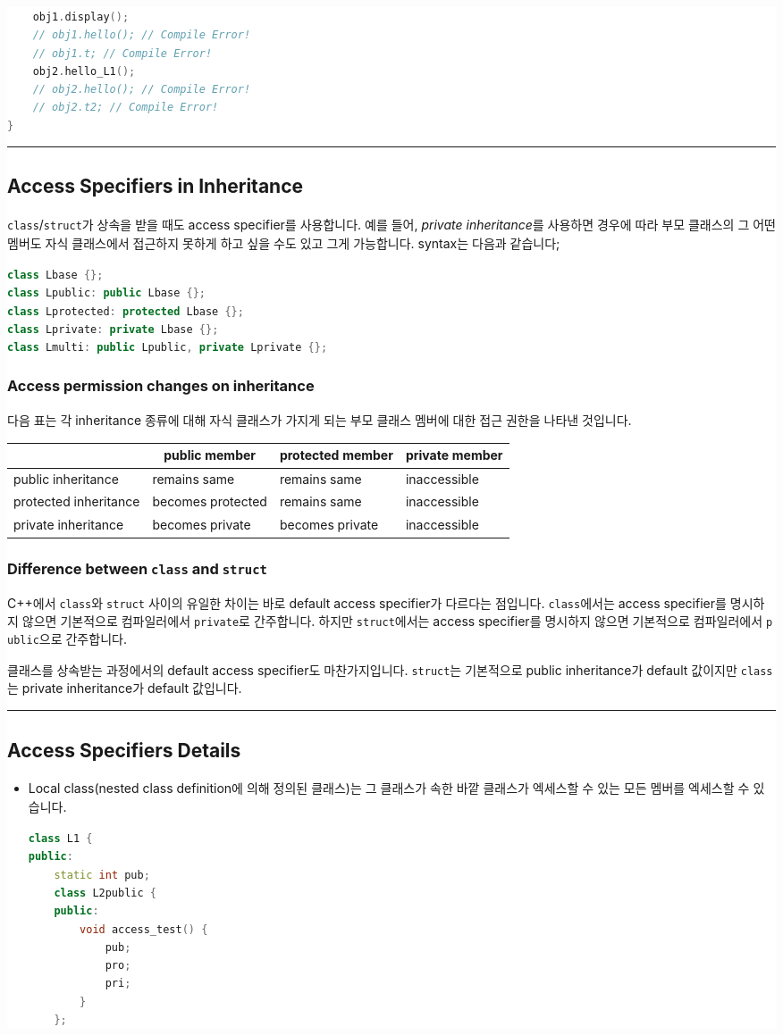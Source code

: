 ```cpp
    obj1.display();
    // obj1.hello(); // Compile Error!
    // obj1.t; // Compile Error!
    obj2.hello_L1();
    // obj2.hello(); // Compile Error!
    // obj2.t2; // Compile Error!
}
```

---

## Access Specifiers in Inheritance

`class`/`struct`가 상속을 받을 때도 access specifier를 사용합니다.
예를 들어, *private inheritance*를 사용하면 경우에 따라 부모 클래스의 그 어떤 멤버도 자식 클래스에서 접근하지 못하게 하고 싶을 수도 있고 그게 가능합니다.
syntax는 다음과 같습니다;

```cpp
class Lbase {};
class Lpublic: public Lbase {};
class Lprotected: protected Lbase {};
class Lprivate: private Lbase {};
class Lmulti: public Lpublic, private Lprivate {};
```

### Access permission changes on inheritance

다음 표는 각 inheritance 종류에 대해 자식 클래스가 가지게 되는 부모 클래스 멤버에 대한 접근 권한을 나타낸 것입니다.

|                       | public member     | protected member | private member |
| --------------------- | ----------------- | ---------------- | -------------- |
| public inheritance    | remains same      | remains same     | inaccessible   |
| protected inheritance | becomes protected | remains same     | inaccessible   |
| private inheritance   | becomes private   | becomes private  | inaccessible   |

### Difference between `class` and `struct`

C++에서 `class`와 `struct` 사이의 유일한 차이는 바로 default access specifier가 다르다는 점입니다.
`class`에서는 access specifier를 명시하지 않으면 기본적으로 컴파일러에서 `private`로 간주합니다.
하지만 `struct`에서는 access specifier를 명시하지 않으면 기본적으로 컴파일러에서 `public`으로 간주합니다.

클래스를 상속받는 과정에서의 default access specifier도 마찬가지입니다. `struct`는 기본적으로 public inheritance가 default 값이지만 `class`는 private inheritance가 default 값입니다.

---

## Access Specifiers Details

- Local class(nested class definition에 의해 정의된 클래스)는 그 클래스가 속한 바깥 클래스가 엑세스할 수 있는 모든 멤버를 엑세스할 수 있습니다.
    ```cpp
    class L1 {
    public:
        static int pub;
        class L2public {
        public:
            void access_test() {
                pub;
                pro;
                pri;
            }
        };
